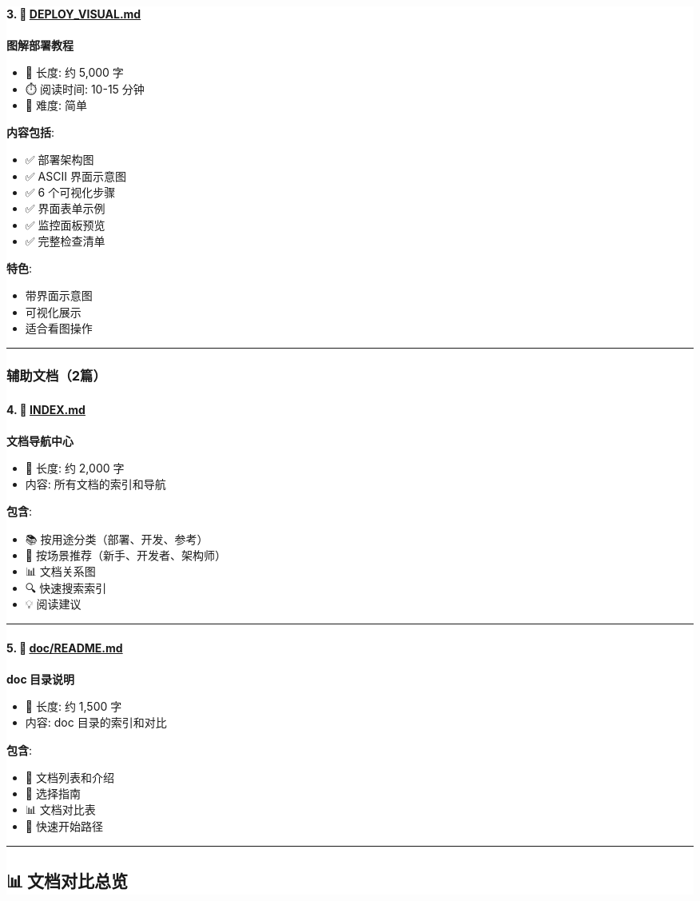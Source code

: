 
#### 3. 📄 [DEPLOY_VISUAL.md](./DEPLOY_VISUAL.md)
**图解部署教程**
- 📝 长度: 约 5,000 字
- ⏱️ 阅读时间: 10-15 分钟
- 🎯 难度: 简单

**内容包括**:
- ✅ 部署架构图
- ✅ ASCII 界面示意图
- ✅ 6 个可视化步骤
- ✅ 界面表单示例
- ✅ 监控面板预览
- ✅ 完整检查清单

**特色**:
- 带界面示意图
- 可视化展示
- 适合看图操作

---

### 辅助文档（2篇）

#### 4. 📄 [INDEX.md](./INDEX.md)
**文档导航中心**
- 📝 长度: 约 2,000 字
- 内容: 所有文档的索引和导航

**包含**:
- 📚 按用途分类（部署、开发、参考）
- 🎯 按场景推荐（新手、开发者、架构师）
- 📊 文档关系图
- 🔍 快速搜索索引
- 💡 阅读建议

---

#### 5. 📄 [doc/README.md](./README.md)
**doc 目录说明**
- 📝 长度: 约 1,500 字
- 内容: doc 目录的索引和对比

**包含**:
- 📖 文档列表和介绍
- 🎯 选择指南
- 📊 文档对比表
- 🚀 快速开始路径

---

## 📊 文档对比总览
